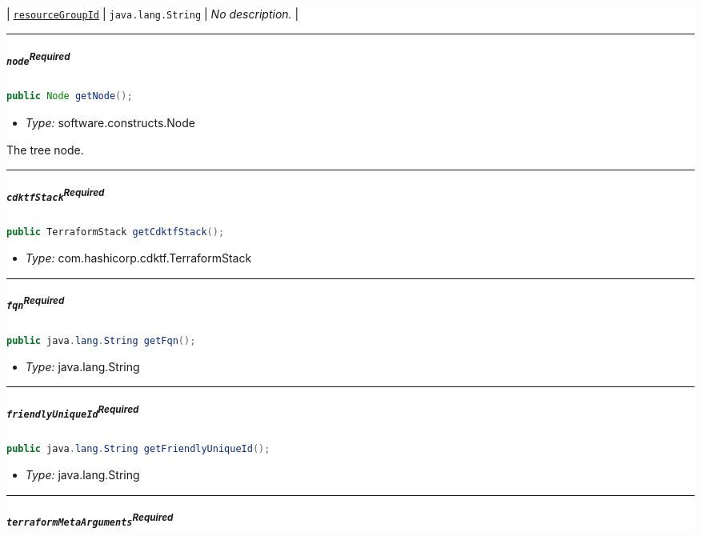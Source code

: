 | <code><a href="#@cdktf/provider-azurerm.resourceGroupPolicyAssignment.ResourceGroupPolicyAssignment.property.resourceGroupId">resourceGroupId</a></code> | <code>java.lang.String</code> | *No description.* |

---

##### `node`<sup>Required</sup> <a name="node" id="@cdktf/provider-azurerm.resourceGroupPolicyAssignment.ResourceGroupPolicyAssignment.property.node"></a>

```java
public Node getNode();
```

- *Type:* software.constructs.Node

The tree node.

---

##### `cdktfStack`<sup>Required</sup> <a name="cdktfStack" id="@cdktf/provider-azurerm.resourceGroupPolicyAssignment.ResourceGroupPolicyAssignment.property.cdktfStack"></a>

```java
public TerraformStack getCdktfStack();
```

- *Type:* com.hashicorp.cdktf.TerraformStack

---

##### `fqn`<sup>Required</sup> <a name="fqn" id="@cdktf/provider-azurerm.resourceGroupPolicyAssignment.ResourceGroupPolicyAssignment.property.fqn"></a>

```java
public java.lang.String getFqn();
```

- *Type:* java.lang.String

---

##### `friendlyUniqueId`<sup>Required</sup> <a name="friendlyUniqueId" id="@cdktf/provider-azurerm.resourceGroupPolicyAssignment.ResourceGroupPolicyAssignment.property.friendlyUniqueId"></a>

```java
public java.lang.String getFriendlyUniqueId();
```

- *Type:* java.lang.String

---

##### `terraformMetaArguments`<sup>Required</sup> <a name="terraformMetaArguments" id="@cdktf/provider-azurerm.resourceGroupPolicyAssignment.ResourceGroupPolicyAssignment.property.terraformMetaArguments"></a>
